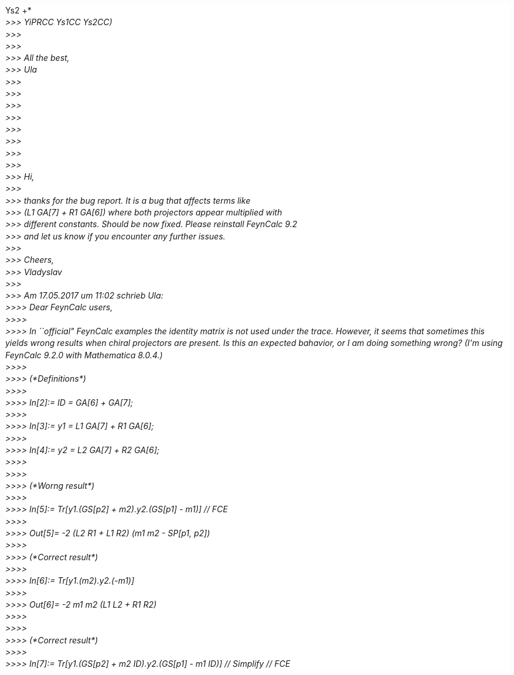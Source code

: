 Ys2 +*  
*\>\>\> YiPRCC Ys1CC Ys2CC)*  
*\>\>\>*  
*\>\>\>*  
*\>\>\> All the best,*  
*\>\>\> Ula*  
*\>\>\>*  
*\>\>\>*  
*\>\>\>*  
*\>\>\>*  
*\>\>\>*  
*\>\>\>*  
*\>\>\>*  
*\>\>\>*  
*\>\>\> Hi,*  
*\>\>\>*  
*\>\>\> thanks for the bug report. It is a bug that affects terms
like*  
*\>\>\> (L1 GA[7] + R1 GA[6]) where both projectors
appear multiplied with*  
*\>\>\> different constants. Should be now fixed. Please reinstall
FeynCalc 9.2*  
*\>\>\> and let us know if you encounter any further issues.*  
*\>\>\>*  
*\>\>\> Cheers,*  
*\>\>\> Vladyslav*  
*\>\>\>*  
*\>\>\> Am 17.05.2017 um 11:02 schrieb Ula:*  
*\>\>\>\> Dear FeynCalc users,*  
*\>\>\>\>*  
*\>\>\>\> In \`\`official" FeynCalc examples the identity matrix is not
used under the trace. However, it seems that sometimes this yields wrong
results when chiral projectors are present. Is this an expected
bahavior, or I am doing something wrong? (I'm using FeynCalc 9.2.0 with
Mathematica 8.0.4.)*  
*\>\>\>\>*  
*\>\>\>\> (\*Definitions\*)*  
*\>\>\>\>*  
*\>\>\>\> In[2]:= ID = GA[6] + GA[7];*  
*\>\>\>\>*  
*\>\>\>\> In[3]:= y1 = L1 GA[7] + R1 GA[6];*  
*\>\>\>\>*  
*\>\>\>\> In[4]:= y2 = L2 GA[7] + R2 GA[6];*  
*\>\>\>\>*  
*\>\>\>\>*  
*\>\>\>\> (\*Worng result\*)*  
*\>\>\>\>*  
*\>\>\>\> In[5]:= Tr[y1.(GS[p2] +
m2).y2.(GS[p1] - m1)] // FCE*  
*\>\>\>\>*  
*\>\>\>\> Out[5]= -2 (L2 R1 + L1 R2) (m1 m2 - SP[p1,
p2])*  
*\>\>\>\>*  
*\>\>\>\> (\*Correct result\*)*  
*\>\>\>\>*  
*\>\>\>\> In[6]:= Tr[y1.(m2).y2.(-m1)]*  
*\>\>\>\>*  
*\>\>\>\> Out[6]= -2 m1 m2 (L1 L2 + R1 R2)*  
*\>\>\>\>*  
*\>\>\>\>*  
*\>\>\>\> (\*Correct result\*)*  
*\>\>\>\>*  
*\>\>\>\> In[7]:= Tr[y1.(GS[p2] + m2
ID).y2.(GS[p1] - m1 ID)] // Simplify // FCE*  